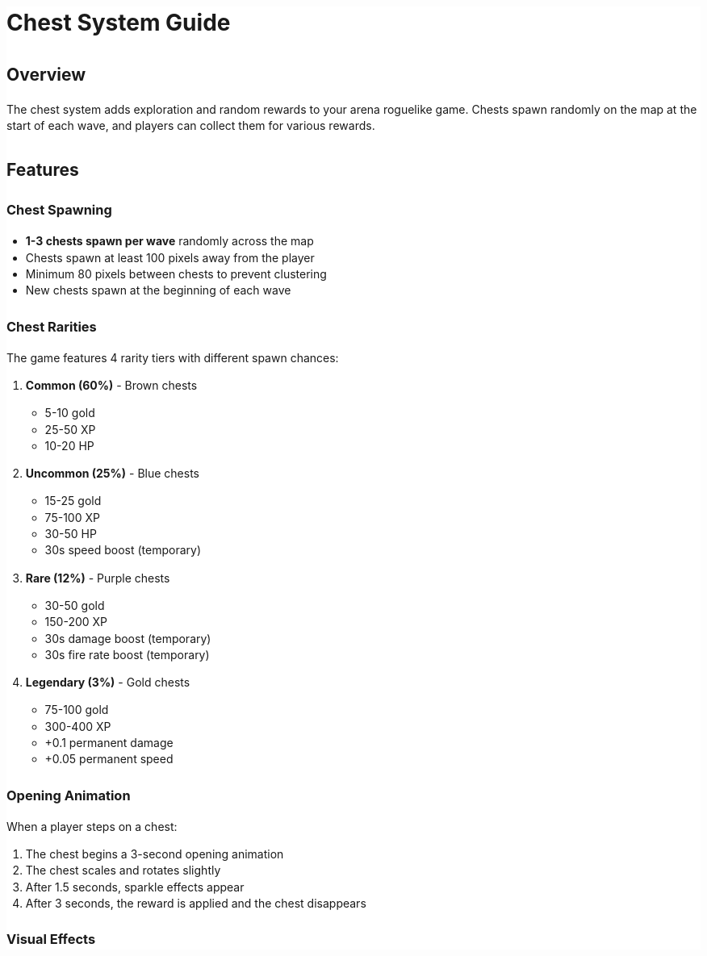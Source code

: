 # Chest System Guide

## Overview

The chest system adds exploration and random rewards to your arena roguelike game. Chests spawn randomly on the map at the start of each wave, and players can collect them for various rewards.

## Features

### Chest Spawning
- **1-3 chests spawn per wave** randomly across the map
- Chests spawn at least 100 pixels away from the player
- Minimum 80 pixels between chests to prevent clustering
- New chests spawn at the beginning of each wave

### Chest Rarities

The game features 4 rarity tiers with different spawn chances:

1. **Common (60%)** - Brown chests
   - 5-10 gold
   - 25-50 XP
   - 10-20 HP

2. **Uncommon (25%)** - Blue chests
   - 15-25 gold
   - 75-100 XP
   - 30-50 HP
   - 30s speed boost (temporary)

3. **Rare (12%)** - Purple chests
   - 30-50 gold
   - 150-200 XP
   - 30s damage boost (temporary)
   - 30s fire rate boost (temporary)

4. **Legendary (3%)** - Gold chests
   - 75-100 gold
   - 300-400 XP
   - +0.1 permanent damage
   - +0.05 permanent speed

### Opening Animation

When a player steps on a chest:
1. The chest begins a 3-second opening animation
2. The chest scales and rotates slightly
3. After 1.5 seconds, sparkle effects appear
4. After 3 seconds, the reward is applied and the chest disappears

### Visual Effects
